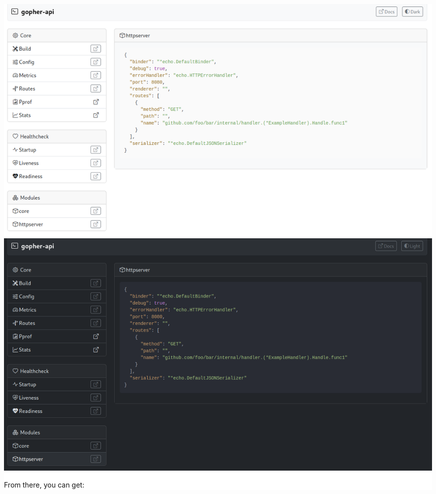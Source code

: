 ![](../../assets/images/http-tutorial-core-dash-light.png#only-light)
![](../../assets/images/http-tutorial-core-dash-dark.png#only-dark)

From there, you can get:
